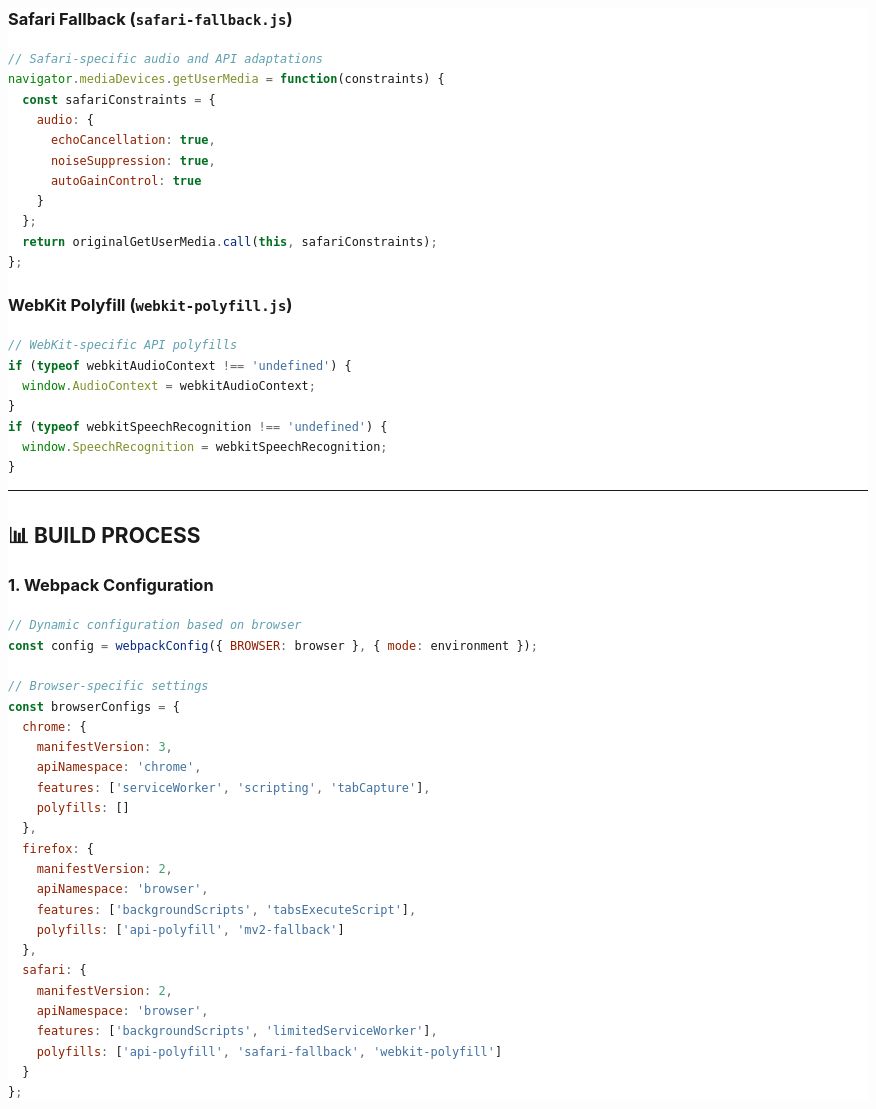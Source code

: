 ### **Safari Fallback (`safari-fallback.js`)**
```javascript
// Safari-specific audio and API adaptations
navigator.mediaDevices.getUserMedia = function(constraints) {
  const safariConstraints = {
    audio: {
      echoCancellation: true,
      noiseSuppression: true,
      autoGainControl: true
    }
  };
  return originalGetUserMedia.call(this, safariConstraints);
};
```

### **WebKit Polyfill (`webkit-polyfill.js`)**
```javascript
// WebKit-specific API polyfills
if (typeof webkitAudioContext !== 'undefined') {
  window.AudioContext = webkitAudioContext;
}
if (typeof webkitSpeechRecognition !== 'undefined') {
  window.SpeechRecognition = webkitSpeechRecognition;
}
```

---

## 📊 **BUILD PROCESS**

### **1. Webpack Configuration**
```javascript
// Dynamic configuration based on browser
const config = webpackConfig({ BROWSER: browser }, { mode: environment });

// Browser-specific settings
const browserConfigs = {
  chrome: {
    manifestVersion: 3,
    apiNamespace: 'chrome',
    features: ['serviceWorker', 'scripting', 'tabCapture'],
    polyfills: []
  },
  firefox: {
    manifestVersion: 2,
    apiNamespace: 'browser',
    features: ['backgroundScripts', 'tabsExecuteScript'],
    polyfills: ['api-polyfill', 'mv2-fallback']
  },
  safari: {
    manifestVersion: 2,
    apiNamespace: 'browser',
    features: ['backgroundScripts', 'limitedServiceWorker'],
    polyfills: ['api-polyfill', 'safari-fallback', 'webkit-polyfill']
  }
};
```
